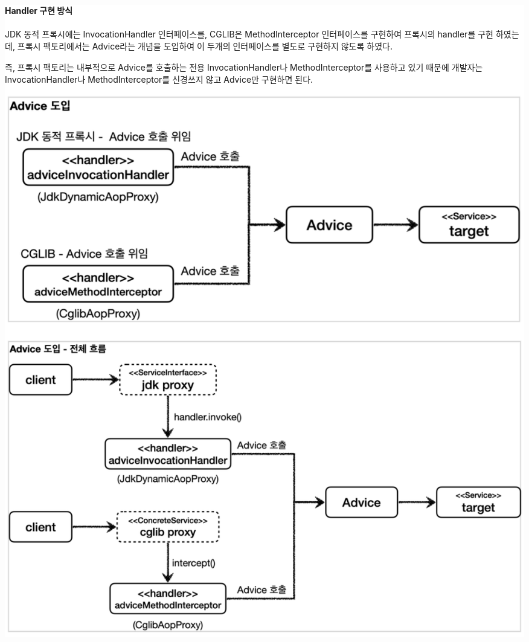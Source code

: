#### Handler 구현 방식
JDK 동적 프록시에는 InvocationHandler 인터페이스를, CGLIB은 MethodInterceptor 인터페이스를 구현하여
프록시의 handler를 구현 하였는데, 프록시 팩토리에서는 Advice라는 개념을 도입하여 이 두개의 인터페이스를 별도로 구현하지 않도록 하였다.


즉, 프록시 팩토리는 내부적으로 Advice를 호출하는 전용 InvocationHandler나 MethodInterceptor를 사용하고 있기 때문에
개발자는 InvocationHandler나 MethodInterceptor를 신경쓰지 않고 Advice만 구현하면 된다.

![Alt text](/assets/posts/img/spring/spring_basic/spring_10_03.png)

![Alt text](/assets/posts/img/spring/spring_basic/spring_10_04.png)
